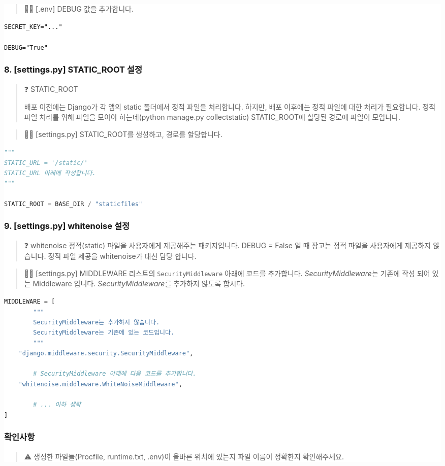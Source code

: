 > 🧑‍💻 [.env] DEBUG 값을 추가합니다.

```
SECRET_KEY="..."

DEBUG="True"
```



### 8. [settings.py] STATIC_ROOT 설정

> ❓ STATIC_ROOT
>
> 배포 이전에는 Django가 각 앱의 static 폴더에서 정적 파일을 처리합니다. 하지만, 배포 이후에는 정적 파일에 대한 처리가 필요합니다. 정적 파일 처리를 위해 파일을 모아야 하는데(python manage.py collectstatic) STATIC_ROOT에 할당된 경로에 파일이 모입니다.

> 🧑‍💻 [settings.py] STATIC_ROOT를 생성하고, 경로를 할당합니다.

```python
"""
STATIC_URL = '/static/'
STATIC_URL 아래에 작성합니다.
"""

STATIC_ROOT = BASE_DIR / "staticfiles"
```



### 9. [settings.py] whitenoise 설정

> ❓ whitenoise 정적(static) 파일을 사용자에게 제공해주는 패키지입니다. DEBUG = False 일 때 장고는 정적 파일을 사용자에게 제공하지 않습니다. 정적 파일 제공을 whitenoise가 대신 담당 합니다.

> 🧑‍💻 [settings.py] MIDDLEWARE 리스트의 `SecurityMiddleware` 아래에 코드를 추가합니다. *SecurityMiddleware*는 기존에 작성 되어 있는 Middleware 입니다. *SecurityMiddleware*를 추가하지 않도록 합시다.

```python
MIDDLEWARE = [
		"""
		SecurityMiddleware는 추가하지 않습니다.
		SecurityMiddleware는 기존에 있는 코드입니다.
		"""
    "django.middleware.security.SecurityMiddleware",

		# SecurityMiddleware 아래에 다음 코드를 추가합니다.
    "whitenoise.middleware.WhiteNoiseMiddleware",

		# ... 이하 생략
]
```



### 확인사항

> ⚠️ 생성한 파일들(Procfile, runtime.txt, .env)이 올바른 위치에 있는지 파일 이름이 정확한지 확인해주세요.
